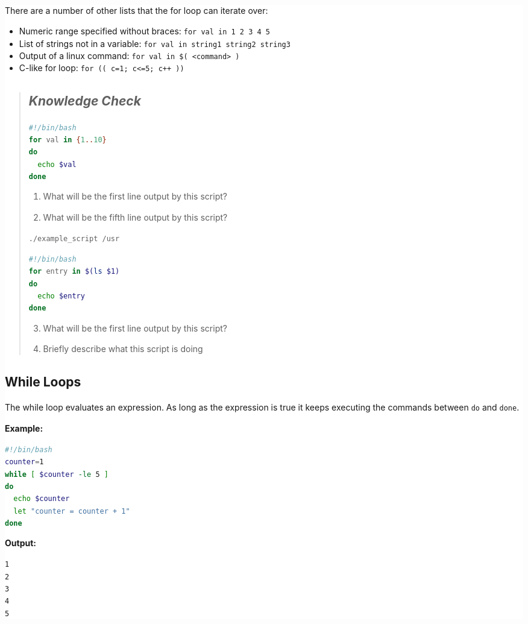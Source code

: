 There are a number of other lists that the for loop can iterate over:
- Numeric range specified without braces: `for val in 1 2 3 4 5`
- List of strings not in a variable: `for val in string1 string2 string3`
- Output of a linux command: `for val in $( <command> )`
- C-like for loop: `for (( c=1; c<=5; c++ ))`

> ## *Knowledge Check*
> ```bash
> #!/bin/bash
> for val in {1..10}
> do
>   echo $val
> done
> ```
> 1. What will be the first line output by this script?
> 
> 0. What will be the fifth line output by this script?
> 
>
> ```./example_script /usr```
> ```bash
> #!/bin/bash
> for entry in $(ls $1)
> do
>   echo $entry
> done
> ```
> 3. What will be the first line output by this script?
> 
> 0. Briefly describe what this script is doing
> 

## While Loops

The while loop evaluates an expression. As long as the expression is true it keeps executing the commands between `do` and `done`.

**Example:**
```Bash
#!/bin/bash
counter=1
while [ $counter -le 5 ]
do
  echo $counter
  let "counter = counter + 1"
done
```

**Output:**
```console
1
2
3
4
5
```


[//]: # (TODO: Add knowledge checks that incorporate pervious fundamentals)